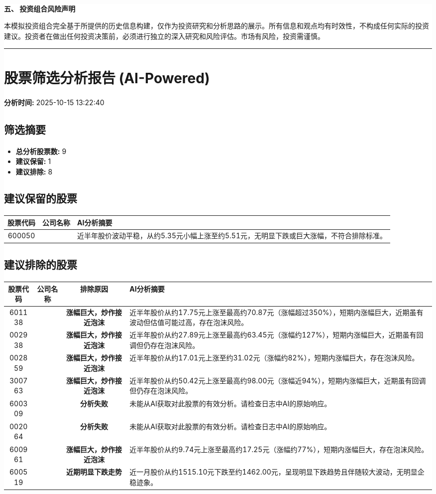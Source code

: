 **五、 投资组合风险声明**

本模拟投资组合完全基于所提供的历史信息构建，仅作为投资研究和分析思路的展示。所有信息和观点均有时效性，不构成任何实际的投资建议。投资者在做出任何投资决策前，必须进行独立的深入研究和风险评估。市场有风险，投资需谨慎。

---

# 股票筛选分析报告 (AI-Powered)

**分析时间:** 2025-10-15 13:22:40

## 筛选摘要

- **总分析股票数:** 9
- **建议保留:** 1
- **建议排除:** 8

## 建议保留的股票

| 股票代码 | 公司名称 | AI分析摘要 |
|:---:|:---:|:---|
| 600050 |  | 近半年股价波动平稳，从约5.35元小幅上涨至约5.51元，无明显下跌或巨大涨幅，不符合排除标准。 |

## 建议排除的股票

| 股票代码 | 公司名称 | 排除原因 | AI分析摘要 |
|:---:|:---:|:---:|:---|
| 601138 |  | **涨幅巨大，炒作接近泡沫** | 近半年股价从约17.75元上涨至最高约70.87元（涨幅超过350%），短期内涨幅巨大，近期虽有波动但估值可能过高，存在泡沫风险。 |
| 002938 |  | **涨幅巨大，炒作接近泡沫** | 近半年股价从约27.89元上涨至最高约63.45元（涨幅约127%），短期内涨幅巨大，近期虽有回调但仍存在泡沫风险。 |
| 002859 |  | **涨幅巨大，炒作接近泡沫** | 近半年股价从约17.01元上涨至约31.02元（涨幅约82%），短期内涨幅巨大，存在泡沫风险。 |
| 300763 |  | **涨幅巨大，炒作接近泡沫** | 近半年股价从约50.42元上涨至最高约98.00元（涨幅近94%），短期内涨幅巨大，近期虽有回调但仍存在泡沫风险。 |
| 600309 |  | **分析失败** | 未能从AI获取对此股票的有效分析。请检查日志中AI的原始响应。 |
| 002064 |  | **分析失败** | 未能从AI获取对此股票的有效分析。请检查日志中AI的原始响应。 |
| 600961 |  | **涨幅巨大，炒作接近泡沫** | 近半年股价从约9.74元上涨至最高约17.25元（涨幅约77%），短期内涨幅巨大，存在泡沫风险。 |
| 600519 |  | **近期明显下跌走势** | 近一月股价从约1515.10元下跌至约1462.00元，呈现明显下跌趋势且伴随较大波动，无明显企稳迹象。 |
